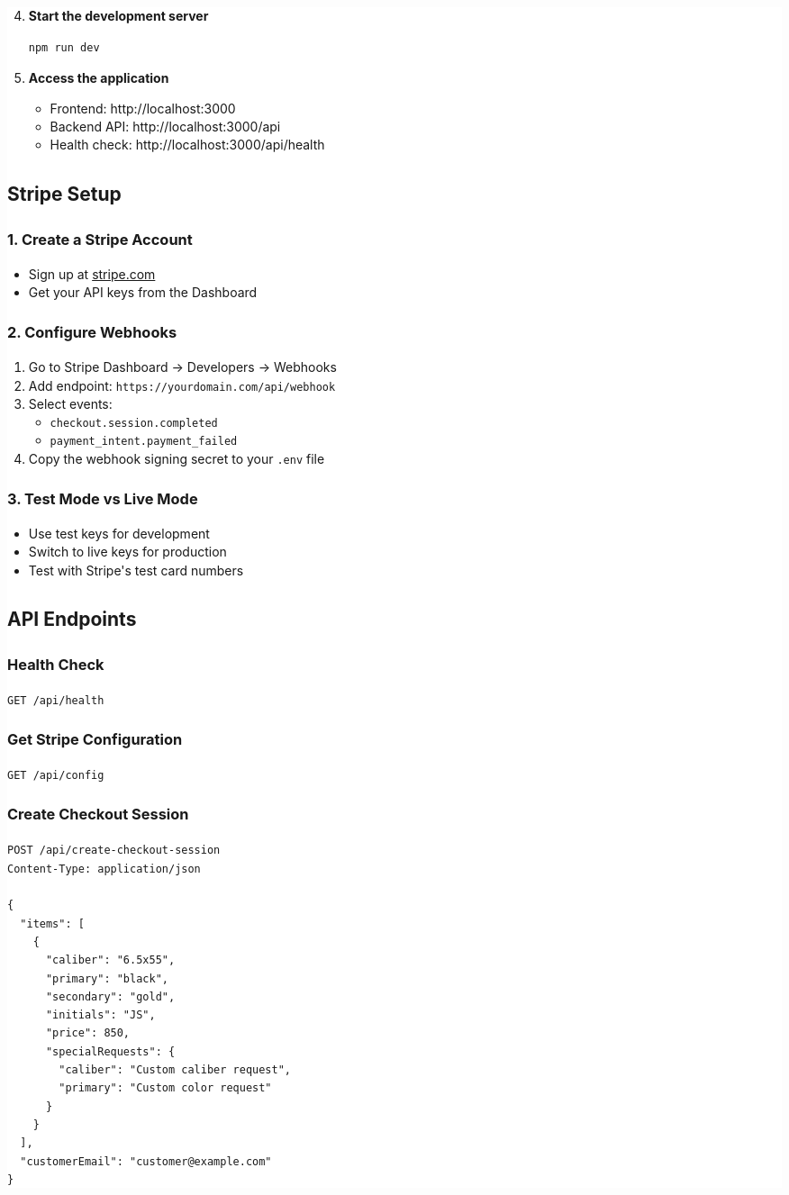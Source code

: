 4. **Start the development server**
   ```bash
   npm run dev
   ```

5. **Access the application**
   - Frontend: http://localhost:3000
   - Backend API: http://localhost:3000/api
   - Health check: http://localhost:3000/api/health

## Stripe Setup

### 1. Create a Stripe Account
- Sign up at [stripe.com](https://stripe.com)
- Get your API keys from the Dashboard

### 2. Configure Webhooks
1. Go to Stripe Dashboard → Developers → Webhooks
2. Add endpoint: `https://yourdomain.com/api/webhook`
3. Select events:
   - `checkout.session.completed`
   - `payment_intent.payment_failed`
4. Copy the webhook signing secret to your `.env` file

### 3. Test Mode vs Live Mode
- Use test keys for development
- Switch to live keys for production
- Test with Stripe's test card numbers

## API Endpoints

### Health Check
```
GET /api/health
```

### Get Stripe Configuration
```
GET /api/config
```

### Create Checkout Session
```
POST /api/create-checkout-session
Content-Type: application/json

{
  "items": [
    {
      "caliber": "6.5x55",
      "primary": "black",
      "secondary": "gold",
      "initials": "JS",
      "price": 850,
      "specialRequests": {
        "caliber": "Custom caliber request",
        "primary": "Custom color request"
      }
    }
  ],
  "customerEmail": "customer@example.com"
}
```